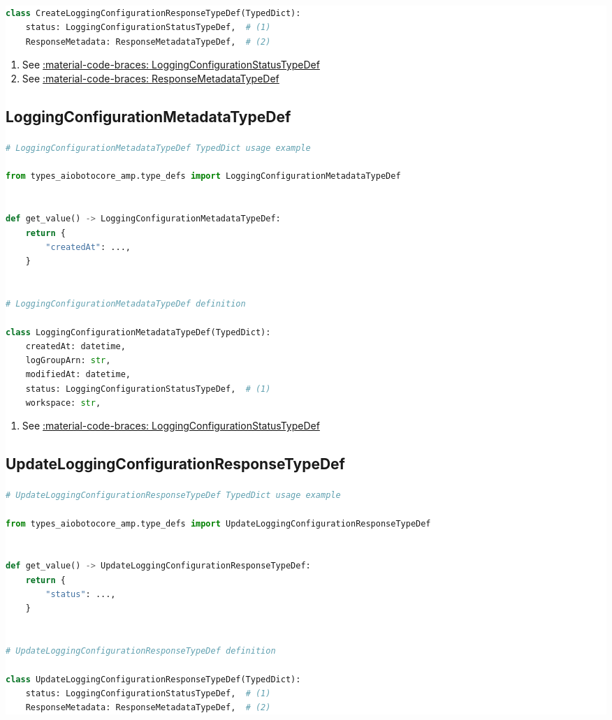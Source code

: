 ```python
class CreateLoggingConfigurationResponseTypeDef(TypedDict):
    status: LoggingConfigurationStatusTypeDef,  # (1)
    ResponseMetadata: ResponseMetadataTypeDef,  # (2)
```

1. See [:material-code-braces: LoggingConfigurationStatusTypeDef](./type_defs.md#loggingconfigurationstatustypedef) 
2. See [:material-code-braces: ResponseMetadataTypeDef](./type_defs.md#responsemetadatatypedef) 
## LoggingConfigurationMetadataTypeDef

```python
# LoggingConfigurationMetadataTypeDef TypedDict usage example

from types_aiobotocore_amp.type_defs import LoggingConfigurationMetadataTypeDef


def get_value() -> LoggingConfigurationMetadataTypeDef:
    return {
        "createdAt": ...,
    }


# LoggingConfigurationMetadataTypeDef definition

class LoggingConfigurationMetadataTypeDef(TypedDict):
    createdAt: datetime,
    logGroupArn: str,
    modifiedAt: datetime,
    status: LoggingConfigurationStatusTypeDef,  # (1)
    workspace: str,
```

1. See [:material-code-braces: LoggingConfigurationStatusTypeDef](./type_defs.md#loggingconfigurationstatustypedef) 
## UpdateLoggingConfigurationResponseTypeDef

```python
# UpdateLoggingConfigurationResponseTypeDef TypedDict usage example

from types_aiobotocore_amp.type_defs import UpdateLoggingConfigurationResponseTypeDef


def get_value() -> UpdateLoggingConfigurationResponseTypeDef:
    return {
        "status": ...,
    }


# UpdateLoggingConfigurationResponseTypeDef definition

class UpdateLoggingConfigurationResponseTypeDef(TypedDict):
    status: LoggingConfigurationStatusTypeDef,  # (1)
    ResponseMetadata: ResponseMetadataTypeDef,  # (2)
```
